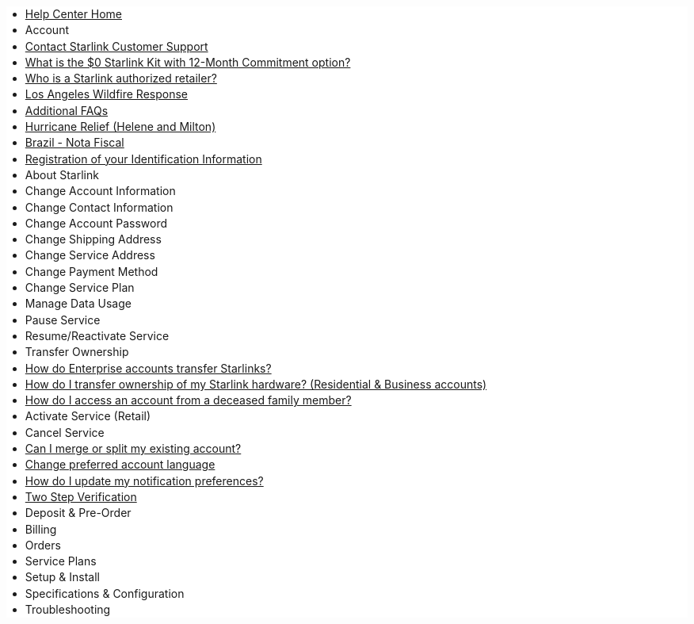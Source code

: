 
  * [Help Center Home](https://www.starlink.com/support/article/</support>)
  * Account
  * [Contact Starlink Customer Support](https://www.starlink.com/support/article/</support/article/bdb63773-e93b-74e8-8e12-2da2fb6d534e>)
  * [What is the $0 Starlink Kit with 12-Month Commitment option?](https://www.starlink.com/support/article/</support/article/3a6a481b-f039-c82d-fa60-9a41fca1d1cb>)
  * [Who is a Starlink authorized retailer? ](https://www.starlink.com/support/article/</support/article/8a90222d-7c32-edd7-51f6-f696ece07105>)
  * [Los Angeles Wildfire Response](https://www.starlink.com/support/article/</support/article/6b54f490-bbb4-04ee-4ee7-3750d3d831fc>)
  * [Additional FAQs](https://www.starlink.com/support/article/</support/article/1668200d-1ce5-196c-d4bb-a39be9b27dbc>)
  * [Hurricane Relief (Helene and Milton)](https://www.starlink.com/support/article/</support/article/58126733-e4d2-db62-b919-9da261a4e096>)
  * [Brazil - Nota Fiscal](https://www.starlink.com/support/article/</support/article/0510d2b9-df68-9c24-f749-1e528ae6ca0e>)
  * [Registration of your Identification Information](https://www.starlink.com/support/article/</support/article/6189953a-dd63-a4dc-611c-ee799fdff348>)
  * About Starlink
  * Change Account Information
  * Change Contact Information
  * Change Account Password
  * Change Shipping Address
  * Change Service Address
  * Change Payment Method
  * Change Service Plan
  * Manage Data Usage
  * Pause Service
  * Resume/Reactivate Service
  * Transfer Ownership
  * [How do Enterprise accounts transfer Starlinks?](https://www.starlink.com/support/article/</support/article/e76ca6b1-1c1a-92de-6c99-e47218c5d3d3>)
  * [How do I transfer ownership of my Starlink hardware? (Residential & Business accounts)](https://www.starlink.com/support/article/</support/article/f3cad923-ed28-f957-365c-787f8fe2e4a2>)
  * [How do I access an account from a deceased family member?](https://www.starlink.com/support/article/</support/article/5e5fb89f-4a6e-ee13-db2a-11e0d73cb85f>)
  * Activate Service (Retail)
  * Cancel Service
  * [Can I merge or split my existing account?](https://www.starlink.com/support/article/</support/article/e891eb60-e062-1716-d618-ac90f2137e0e>)
  * [Change preferred account language](https://www.starlink.com/support/article/</support/article/dbc3378e-dca5-349a-b1dd-f15c6cac4cde>)
  * [How do I update my notification preferences?](https://www.starlink.com/support/article/</support/article/5fd6c354-85de-fd4f-204c-eeb96fa4a269>)
  * [Two Step Verification](https://www.starlink.com/support/article/</support/article/52aff4ed-3167-ec24-d54c-249563df8f5e>)
  * Deposit & Pre-Order
  * Billing
  * Orders
  * Service Plans
  * Setup & Install
  * Specifications & Configuration
  * Troubleshooting
